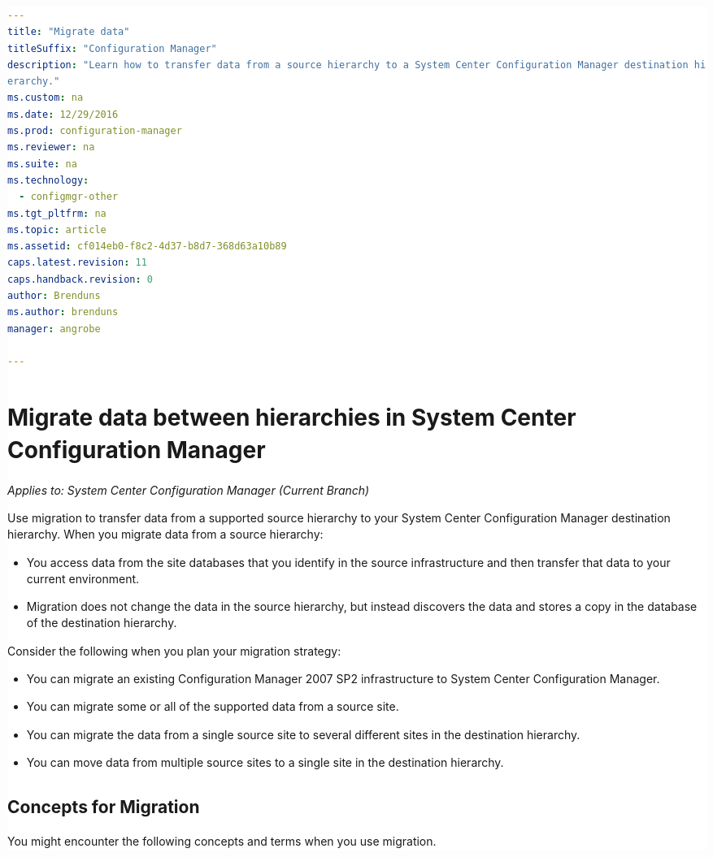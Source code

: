 ```yaml
---
title: "Migrate data"
titleSuffix: "Configuration Manager"
description: "Learn how to transfer data from a source hierarchy to a System Center Configuration Manager destination hierarchy."
ms.custom: na
ms.date: 12/29/2016
ms.prod: configuration-manager
ms.reviewer: na
ms.suite: na
ms.technology:
  - configmgr-other
ms.tgt_pltfrm: na
ms.topic: article
ms.assetid: cf014eb0-f8c2-4d37-b8d7-368d63a10b89
caps.latest.revision: 11
caps.handback.revision: 0
author: Brenduns
ms.author: brenduns
manager: angrobe

---
```

# Migrate data between hierarchies in System Center Configuration Manager

*Applies to: System Center Configuration Manager (Current Branch)*

Use migration to transfer data from a supported source hierarchy to your System Center Configuration Manager destination hierarchy.  When you migrate data from a source hierarchy:  

-   You access data from the site databases that you identify in the source infrastructure and then transfer that data to your current environment.  

-   Migration does not change the data in the source hierarchy, but instead discovers the data and stores a copy in the database of the destination hierarchy.  

Consider the following when you plan your migration strategy:  

-   You can migrate an existing Configuration Manager 2007 SP2 infrastructure to System Center Configuration Manager.  

-   You can migrate some or all of the supported data from a source site.  

-   You can migrate the data from a single source site to several different sites in the destination hierarchy.  

-   You can move data from multiple source sites to a single site in the destination hierarchy.  

##  <a name="BKMK_MigrationConcepts"></a> Concepts for Migration  
 You might encounter the following concepts and terms when you use migration.  
